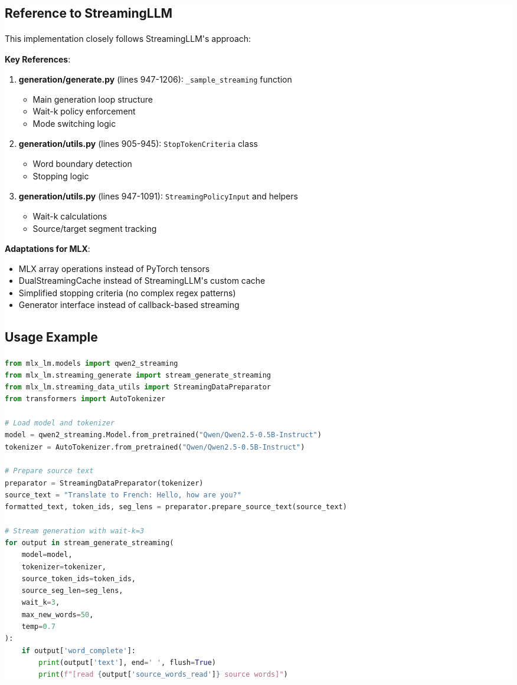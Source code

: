 ## Reference to StreamingLLM

This implementation closely follows StreamingLLM's approach:

**Key References**:
1. **generation/generate.py** (lines 947-1206): `_sample_streaming` function
   - Main generation loop structure
   - Wait-k policy enforcement
   - Mode switching logic

2. **generation/utils.py** (lines 905-945): `StopTokenCriteria` class
   - Word boundary detection
   - Stopping logic

3. **generation/utils.py** (lines 947-1091): `StreamingPolicyInput` and helpers
   - Wait-k calculations
   - Source/target segment tracking

**Adaptations for MLX**:
- MLX array operations instead of PyTorch tensors
- DualStreamingCache instead of StreamingLLM's custom cache
- Simplified stopping criteria (no complex regex patterns)
- Generator interface instead of callback-based streaming

## Usage Example

```python
from mlx_lm.models import qwen2_streaming
from mlx_lm.streaming_generate import stream_generate_streaming
from mlx_lm.streaming_data_utils import StreamingDataPreparator
from transformers import AutoTokenizer

# Load model and tokenizer
model = qwen2_streaming.Model.from_pretrained("Qwen/Qwen2.5-0.5B-Instruct")
tokenizer = AutoTokenizer.from_pretrained("Qwen/Qwen2.5-0.5B-Instruct")

# Prepare source text
preparator = StreamingDataPreparator(tokenizer)
source_text = "Translate to French: Hello, how are you?"
formatted_text, token_ids, seg_lens = preparator.prepare_source_text(source_text)

# Stream generation with wait-k=3
for output in stream_generate_streaming(
    model=model,
    tokenizer=tokenizer,
    source_token_ids=token_ids,
    source_seg_len=seg_lens,
    wait_k=3,
    max_new_words=50,
    temp=0.7
):
    if output['word_complete']:
        print(output['text'], end=' ', flush=True)
        print(f"[read {output['source_words_read']} source words]")
```
